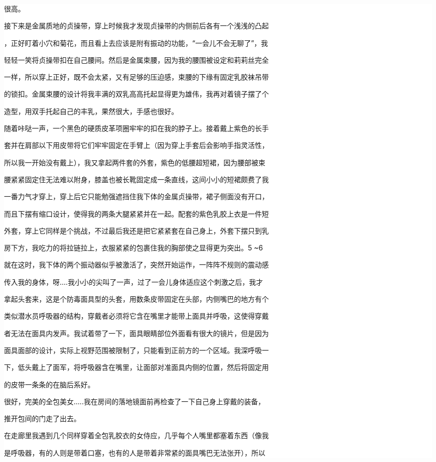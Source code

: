 很高。





接下来是金属质地的贞操带，穿上时候我才发现贞操带的内侧前后各有一个浅浅的凸起

，正好盯着小穴和菊花，而且看上去应该是附有振动的功能，“一会儿不会无聊了”，我

轻轻一笑将贞操带扣在自己腰间。然后是金属束腰，因为我的腰围被设定和莉莉丝完全

一样，所以穿上正好，既不会太紧，又有足够的压迫感，束腰的下缘有固定乳胶袜吊带

的锁扣。金属束腰的设计将我丰满的双乳高高托起显得更为雄伟，我再对着镜子摆了个

造型，用双手托起自己的丰乳，果然很大，手感也很好。





随着咔哒一声，一个黑色的硬质皮革项圈牢牢的扣在我的脖子上。接着戴上紫色的长手

套并在肩部以下用皮带将它们牢牢固定在手臂上（因为穿上手套后会影响手指灵活性，

所以我一开始没有戴上），我又拿起两件套的外套，紫色的低腰超短裙，因为腰部被束

腰紧紧固定住无法难以附身，膝盖也被长靴固定成一条直线，这间小小的短裙颇费了我

一番力气才穿上，穿上后它只能勉强遮挡住我下体的金属贞操带，裙子侧面没有开口，

而且下摆有缩口设计，使得我的两条大腿紧紧并在一起。配套的紫色乳胶上衣是一件短

外套，穿上它同样是个挑战，不过最后我还是把它紧紧套在自己身上，外套下摆只到乳

房下方，我吃力的将拉链拉上，衣服紧紧的包裹住我的胸部使之显得更为突出。5   ~6



就在这时，我下体的两个振动器似乎被激活了，突然开始运作，一阵阵不规则的震动感

传入我的身体，呀....我小小的尖叫了一声，过了一会儿身体适应这个刺激之后，我才

拿起头套来，这是个防毒面具型的头套，用数条皮带固定在头部，内侧嘴巴的地方有个

类似潜水员呼吸器的结构，穿戴者必须将它含在嘴里才能带上面具并呼吸，这使得穿戴

者无法在面具内发声。我试着带了一下，面具眼睛部位外面看有很大的镜片，但是因为

面具面部的设计，实际上视野范围被限制了，只能看到正前方的一个区域。我深呼吸一

下，低头戴上了面军，将呼吸器含在嘴里，让面部对准面具内侧的位置，然后将固定用

的皮带一条条的在脑后系好。





很好，完美的全包美女.....我在房间的落地镜面前再检查了一下自己身上穿戴的装备，

推开包间的门走了出去。



在走廊里我遇到几个同样穿着全包乳胶衣的女侍应，几乎每个人嘴里都塞着东西（像我

是呼吸器，有的人则是带着口塞，也有的人是带着非常紧的面具嘴巴无法张开），所以
